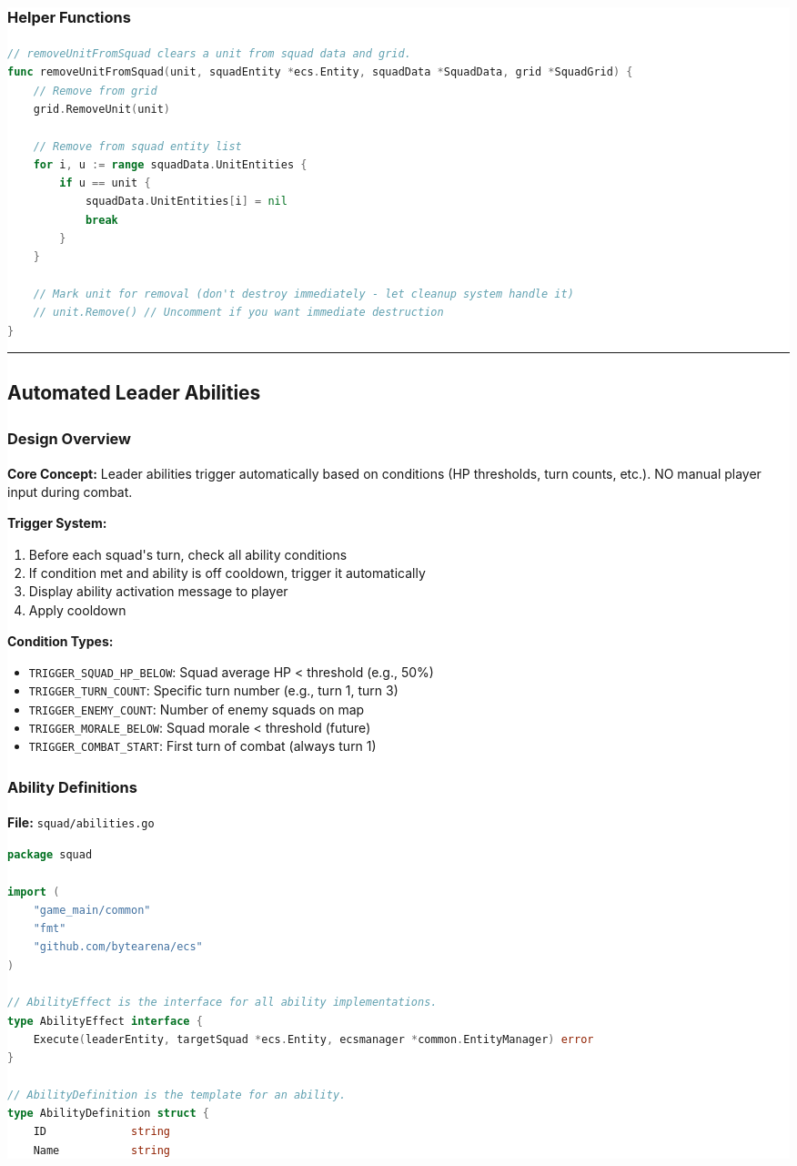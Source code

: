 ### Helper Functions

```go
// removeUnitFromSquad clears a unit from squad data and grid.
func removeUnitFromSquad(unit, squadEntity *ecs.Entity, squadData *SquadData, grid *SquadGrid) {
	// Remove from grid
	grid.RemoveUnit(unit)

	// Remove from squad entity list
	for i, u := range squadData.UnitEntities {
		if u == unit {
			squadData.UnitEntities[i] = nil
			break
		}
	}

	// Mark unit for removal (don't destroy immediately - let cleanup system handle it)
	// unit.Remove() // Uncomment if you want immediate destruction
}
```

---

## Automated Leader Abilities

### Design Overview

**Core Concept:** Leader abilities trigger automatically based on conditions (HP thresholds, turn counts, etc.). NO manual player input during combat.

**Trigger System:**
1. Before each squad's turn, check all ability conditions
2. If condition met and ability is off cooldown, trigger it automatically
3. Display ability activation message to player
4. Apply cooldown

**Condition Types:**
- `TRIGGER_SQUAD_HP_BELOW`: Squad average HP < threshold (e.g., 50%)
- `TRIGGER_TURN_COUNT`: Specific turn number (e.g., turn 1, turn 3)
- `TRIGGER_ENEMY_COUNT`: Number of enemy squads on map
- `TRIGGER_MORALE_BELOW`: Squad morale < threshold (future)
- `TRIGGER_COMBAT_START`: First turn of combat (always turn 1)

### Ability Definitions

**File:** `squad/abilities.go`

```go
package squad

import (
	"game_main/common"
	"fmt"
	"github.com/bytearena/ecs"
)

// AbilityEffect is the interface for all ability implementations.
type AbilityEffect interface {
	Execute(leaderEntity, targetSquad *ecs.Entity, ecsmanager *common.EntityManager) error
}

// AbilityDefinition is the template for an ability.
type AbilityDefinition struct {
	ID             string
	Name           string
```